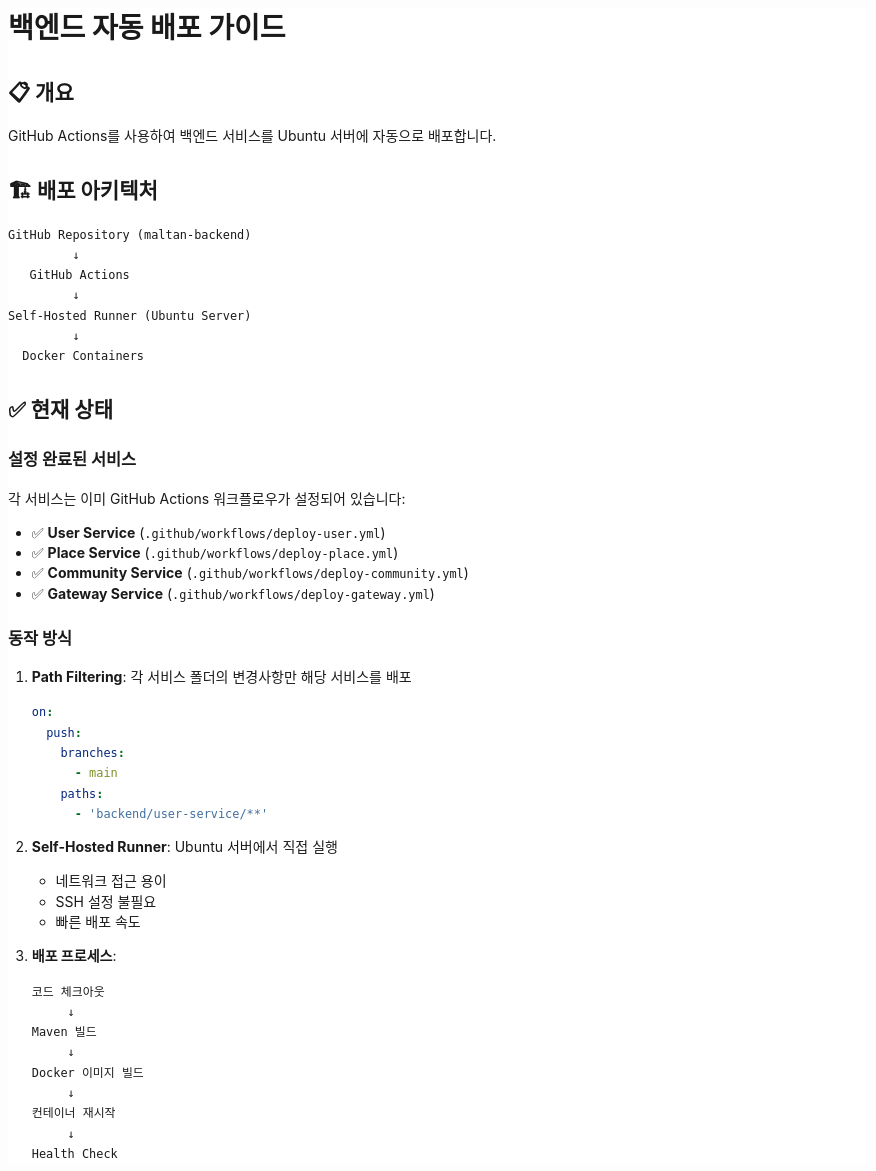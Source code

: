 # 백엔드 자동 배포 가이드

## 📋 개요

GitHub Actions를 사용하여 백엔드 서비스를 Ubuntu 서버에 자동으로 배포합니다.

## 🏗️ 배포 아키텍처

```
GitHub Repository (maltan-backend)
         ↓
   GitHub Actions
         ↓
Self-Hosted Runner (Ubuntu Server)
         ↓
  Docker Containers
```

## ✅ 현재 상태

### 설정 완료된 서비스

각 서비스는 이미 GitHub Actions 워크플로우가 설정되어 있습니다:

- ✅ **User Service** (`.github/workflows/deploy-user.yml`)
- ✅ **Place Service** (`.github/workflows/deploy-place.yml`)
- ✅ **Community Service** (`.github/workflows/deploy-community.yml`)
- ✅ **Gateway Service** (`.github/workflows/deploy-gateway.yml`)

### 동작 방식

1. **Path Filtering**: 각 서비스 폴더의 변경사항만 해당 서비스를 배포
   ```yaml
   on:
     push:
       branches:
         - main
       paths:
         - 'backend/user-service/**'
   ```

2. **Self-Hosted Runner**: Ubuntu 서버에서 직접 실행
   - 네트워크 접근 용이
   - SSH 설정 불필요
   - 빠른 배포 속도

3. **배포 프로세스**:
   ```
   코드 체크아웃
        ↓
   Maven 빌드
        ↓
   Docker 이미지 빌드
        ↓
   컨테이너 재시작
        ↓
   Health Check
   ```
